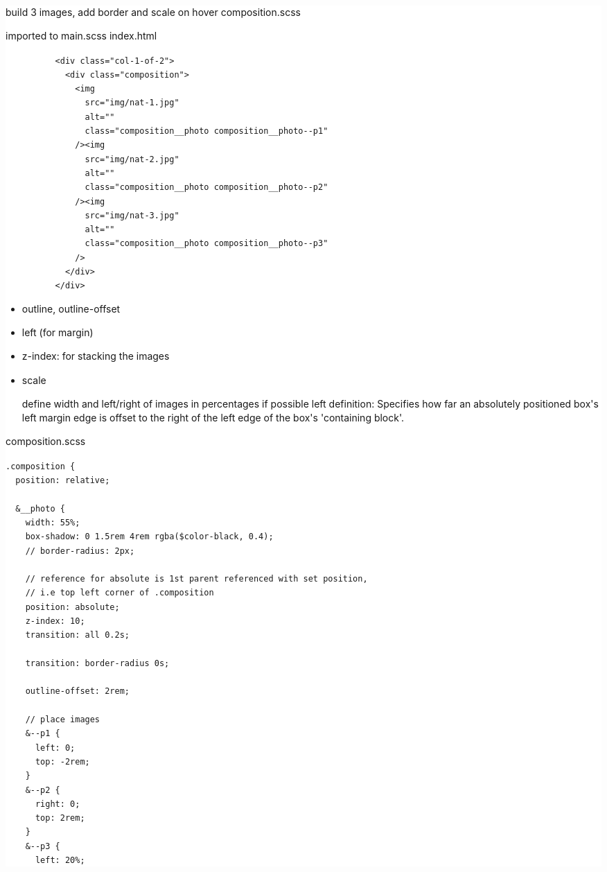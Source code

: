 build 3 images, add border and scale on hover
composition.scss

imported to main.scss
index.html

```
          <div class="col-1-of-2">
            <div class="composition">
              <img
                src="img/nat-1.jpg"
                alt=""
                class="composition__photo composition__photo--p1"
              /><img
                src="img/nat-2.jpg"
                alt=""
                class="composition__photo composition__photo--p2"
              /><img
                src="img/nat-3.jpg"
                alt=""
                class="composition__photo composition__photo--p3"
              />
            </div>
          </div>
```

- outline, outline-offset
- left (for margin)
- z-index: for stacking the images
- scale

  define width and left/right of images in percentages if possible
  left definition: Specifies how far an absolutely positioned box's left margin edge is offset to the right of the left edge of the box's 'containing block'.

composition.scss

```
.composition {
  position: relative;

  &__photo {
    width: 55%;
    box-shadow: 0 1.5rem 4rem rgba($color-black, 0.4);
    // border-radius: 2px;

    // reference for absolute is 1st parent referenced with set position,
    // i.e top left corner of .composition
    position: absolute;
    z-index: 10;
    transition: all 0.2s;

    transition: border-radius 0s;

    outline-offset: 2rem;

    // place images
    &--p1 {
      left: 0;
      top: -2rem;
    }
    &--p2 {
      right: 0;
      top: 2rem;
    }
    &--p3 {
      left: 20%;
```